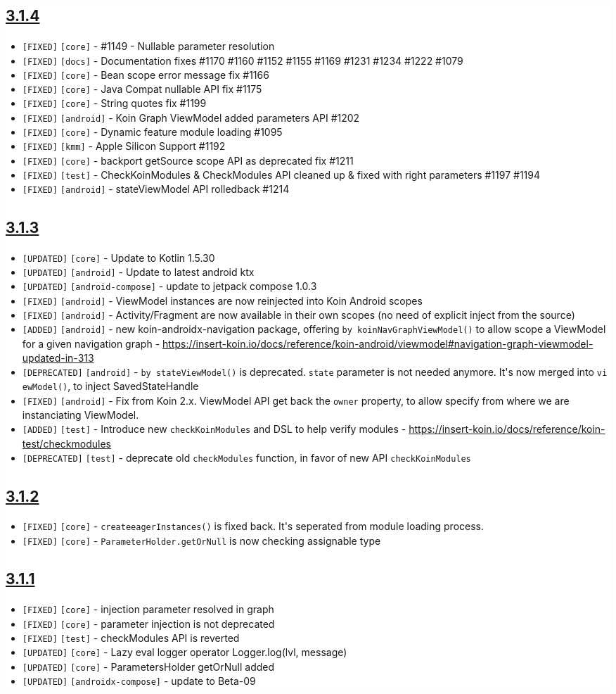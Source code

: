 ## [3.1.4]()

* `[FIXED]` `[core]` - #1149 - Nullable parameter resolution
* `[FIXED]` `[docs]` - Documentation fixes #1170 #1160 #1152 #1155 #1169 #1231 #1234 #1222 #1079
* `[FIXED]` `[core]` - Bean scope error message fix #1166
* `[FIXED]` `[core]` - Java Compat nullable API fix #1175
* `[FIXED]` `[core]` - String quotes fix #1199
* `[FIXED]` `[android]` - Koin Graph ViewModel added parameters API #1202
* `[FIXED]` `[core]` - Dynamic feature module loading #1095
* `[FIXED]` `[kmm]` - Apple Silicon Support #1192
* `[FIXED]` `[core]` - backport getSource scope API as deprecated fix #1211
* `[FIXED]` `[test]` - CheckKoinModules & CheckModules API cleaned up & fixed with right parameters #1197 #1194
* `[FIXED]` `[android]` - stateViewModel API rolledback #1214


## [3.1.3]()

* `[UPDATED]` `[core]` - Update to Kotlin 1.5.30
* `[UPDATED]` `[android]` - Update to latest android ktx
* `[UPDATED]` `[android-compose]` - update to jetpack compose 1.0.3
* `[FIXED]` `[android]` - ViewModel instances are now reinjected into Koin Android scopes
* `[FIXED]` `[android]` - Activity/Fragment are now available in their own scopes (no need of explicit inject from the source)
* `[ADDED]` `[android]` - new koin-androidx-navigation package, offering `by koinNavGraphViewModel()` to allow scope a ViewModel for a given navigation graph - https://insert-koin.io/docs/reference/koin-android/viewmodel#navigation-graph-viewmodel-updated-in-313
* `[DEPRECATED]` `[android]` - `by stateViewModel()` is deprecated. `state` parameter is not needed anymore. It's now merged into `viewModel()`, to inject SavedStateHandle
* `[FIXED]` `[android]` - Fix from Koin 2.x. ViewModel API get back the `owner` property, to allow specify from where we are instanciating ViewModel.
* `[ADDED]` `[test]` - Introduce new `checkKoinModules` and DSL to help verify modules - https://insert-koin.io/docs/reference/koin-test/checkmodules
* `[DEPRECATED]` `[test]` - deprecate old `checkModules` function, in favor of new API `checkKoinModules`

## [3.1.2]()

* `[FIXED]` `[core]` - `createeagerInstances()` is fixed back. It's seperated from module loading process.
* `[FIXED]` `[core]` - `ParameterHolder.getOrNull` is now checking assignable type


## [3.1.1]()

* `[FIXED]` `[core]` - injection parameter resolved in graph
* `[FIXED]` `[core]` - parameter injection is not deprecated
* `[FIXED]` `[test]` - checkModules API is reverted
* `[UPDATED]` `[core]` - Lazy eval logger operator Logger.log(lvl, message)
* `[UPDATED]` `[core]` - ParametersHolder getOrNull<T> added
* `[UPDATED]` `[androidx-compose]` - update to Beta-09
